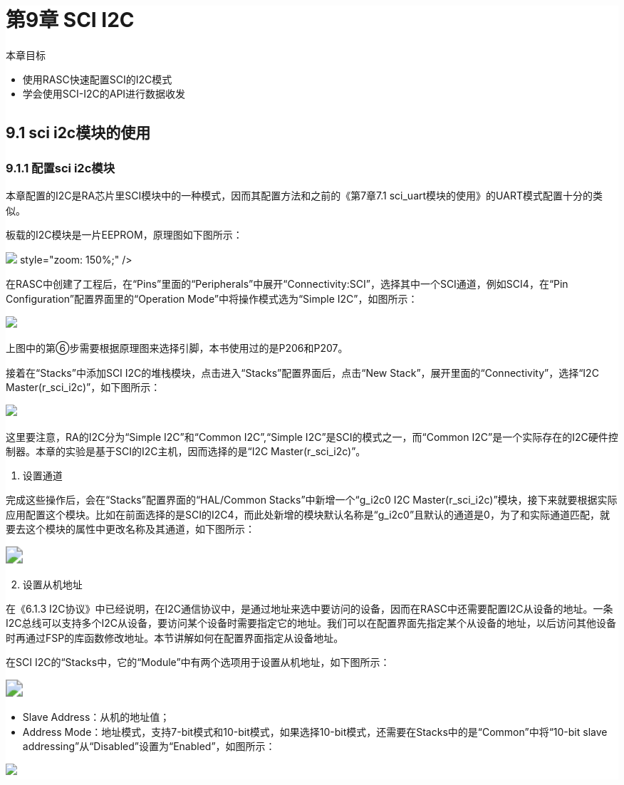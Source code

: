 # 第9章 SCI I2C

本章目标

- 使用RASC快速配置SCI的I2C模式
- 学会使用SCI-I2C的API进行数据收发

## 9.1 sci i2c模块的使用

### 9.1.1 配置sci i2c模块

本章配置的I2C是RA芯片里SCI模块中的一种模式，因而其配置方法和之前的《第7章7.1 sci_uart模块的使用》的UART模式配置十分的类似。

板载的I2C模块是一片EEPROM，原理图如下图所示：

![](http://photos.100ask.net/renesas-docs/DShanMCU_RA6M5/object_oriented_module_programming_method_in_ARM_embedded_system/chapter-9\image1.png) style="zoom: 150%;" /> 

在RASC中创建了工程后，在“Pins”里面的“Peripherals”中展开“Connectivity:SCI”，选择其中一个SCI通道，例如SCI4，在“Pin Configuration”配置界面里的“Operation Mode”中将操作模式选为“Simple I2C”，如图所示：

 ![](http://photos.100ask.net/renesas-docs/DShanMCU_RA6M5/object_oriented_module_programming_method_in_ARM_embedded_system/chapter-9\image2.png)

上图中的第⑥步需要根据原理图来选择引脚，本书使用过的是P206和P207。

接着在“Stacks”中添加SCI I2C的堆栈模块，点击进入“Stacks”配置界面后，点击“New Stack”，展开里面的“Connectivity”，选择“I2C Master(r_sci_i2c)”，如下图所示：

![](http://photos.100ask.net/renesas-docs/DShanMCU_RA6M5/object_oriented_module_programming_method_in_ARM_embedded_system/chapter-9\image3.png) 

这里要注意，RA的I2C分为“Simple I2C”和“Common I2C”,“Simple I2C”是SCI的模式之一，而“Common I2C”是一个实际存在的I2C硬件控制器。本章的实验是基于SCI的I2C主机，因而选择的是“I2C Master(r_sci_i2c)”。

1. 设置通道

完成这些操作后，会在“Stacks”配置界面的“HAL/Common Stacks”中新增一个“g_i2c0 I2C Master(r_sci_i2c)”模块，接下来就要根据实际应用配置这个模块。比如在前面选择的是SCI的I2C4，而此处新增的模块默认名称是“g_i2c0”且默认的通道是0，为了和实际通道匹配，就要去这个模块的属性中更改名称及其通道，如下图所示：

<img src="http://photos.100ask.net/renesas-docs/DShanMCU_RA6M5/object_oriented_module_programming_method_in_ARM_embedded_system/chapter-9\image4.png" style="zoom:150%;" /> 

2. 设置从机地址

在《6.1.3 I2C协议》中已经说明，在I2C通信协议中，是通过地址来选中要访问的设备，因而在RASC中还需要配置I2C从设备的地址。一条I2C总线可以支持多个I2C从设备，要访问某个设备时需要指定它的地址。我们可以在配置界面先指定某个从设备的地址，以后访问其他设备时再通过FSP的库函数修改地址。本节讲解如何在配置界面指定从设备地址。

在SCI I2C的“Stacks中，它的“Module”中有两个选项用于设置从机地址，如下图所示：

<img src="http://photos.100ask.net/renesas-docs/DShanMCU_RA6M5/object_oriented_module_programming_method_in_ARM_embedded_system/chapter-9\image5.png" style="zoom:150%;" /> 

- Slave Address：从机的地址值；
- Address Mode：地址模式，支持7-bit模式和10-bit模式，如果选择10-bit模式，还需要在Stacks中的是“Common”中将“10-bit slave addressing”从“Disabled”设置为“Enabled”，如图所示：

![](http://photos.100ask.net/renesas-docs/DShanMCU_RA6M5/object_oriented_module_programming_method_in_ARM_embedded_system/chapter-9\image6.png) 
